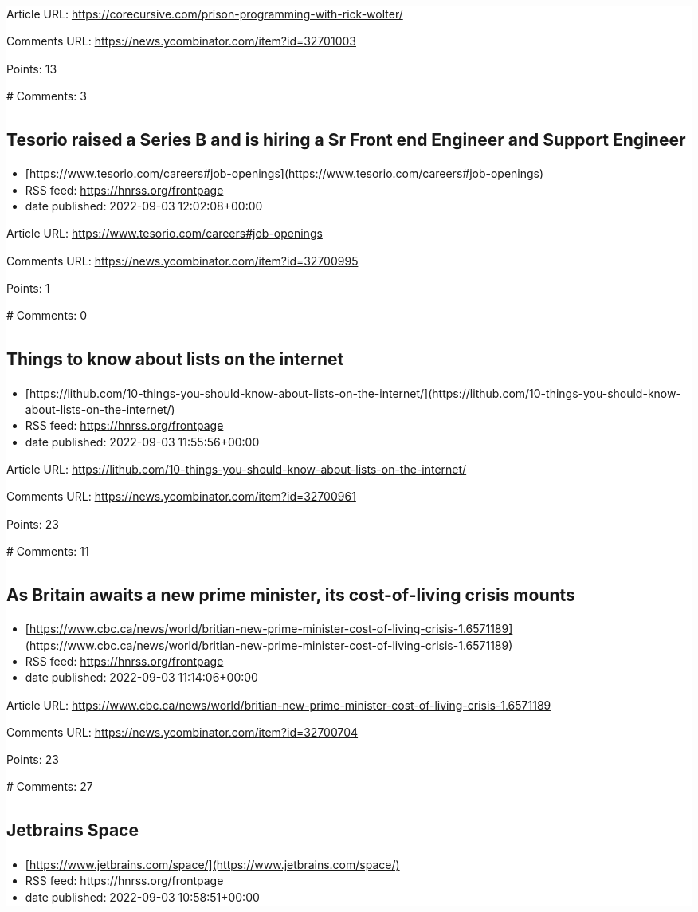 <p>Article URL: <a href="https://corecursive.com/prison-programming-with-rick-wolter/">https://corecursive.com/prison-programming-with-rick-wolter/</a></p>
<p>Comments URL: <a href="https://news.ycombinator.com/item?id=32701003">https://news.ycombinator.com/item?id=32701003</a></p>
<p>Points: 13</p>
<p># Comments: 3</p>

## Tesorio raised a Series B and is hiring a Sr Front end Engineer and Support Engineer
 - [https://www.tesorio.com/careers#job-openings](https://www.tesorio.com/careers#job-openings)
 - RSS feed: https://hnrss.org/frontpage
 - date published: 2022-09-03 12:02:08+00:00

<p>Article URL: <a href="https://www.tesorio.com/careers#job-openings">https://www.tesorio.com/careers#job-openings</a></p>
<p>Comments URL: <a href="https://news.ycombinator.com/item?id=32700995">https://news.ycombinator.com/item?id=32700995</a></p>
<p>Points: 1</p>
<p># Comments: 0</p>

## Things to know about lists on the internet
 - [https://lithub.com/10-things-you-should-know-about-lists-on-the-internet/](https://lithub.com/10-things-you-should-know-about-lists-on-the-internet/)
 - RSS feed: https://hnrss.org/frontpage
 - date published: 2022-09-03 11:55:56+00:00

<p>Article URL: <a href="https://lithub.com/10-things-you-should-know-about-lists-on-the-internet/">https://lithub.com/10-things-you-should-know-about-lists-on-the-internet/</a></p>
<p>Comments URL: <a href="https://news.ycombinator.com/item?id=32700961">https://news.ycombinator.com/item?id=32700961</a></p>
<p>Points: 23</p>
<p># Comments: 11</p>

## As Britain awaits a new prime minister, its cost-of-living crisis mounts
 - [https://www.cbc.ca/news/world/britian-new-prime-minister-cost-of-living-crisis-1.6571189](https://www.cbc.ca/news/world/britian-new-prime-minister-cost-of-living-crisis-1.6571189)
 - RSS feed: https://hnrss.org/frontpage
 - date published: 2022-09-03 11:14:06+00:00

<p>Article URL: <a href="https://www.cbc.ca/news/world/britian-new-prime-minister-cost-of-living-crisis-1.6571189">https://www.cbc.ca/news/world/britian-new-prime-minister-cost-of-living-crisis-1.6571189</a></p>
<p>Comments URL: <a href="https://news.ycombinator.com/item?id=32700704">https://news.ycombinator.com/item?id=32700704</a></p>
<p>Points: 23</p>
<p># Comments: 27</p>

## Jetbrains Space
 - [https://www.jetbrains.com/space/](https://www.jetbrains.com/space/)
 - RSS feed: https://hnrss.org/frontpage
 - date published: 2022-09-03 10:58:51+00:00

